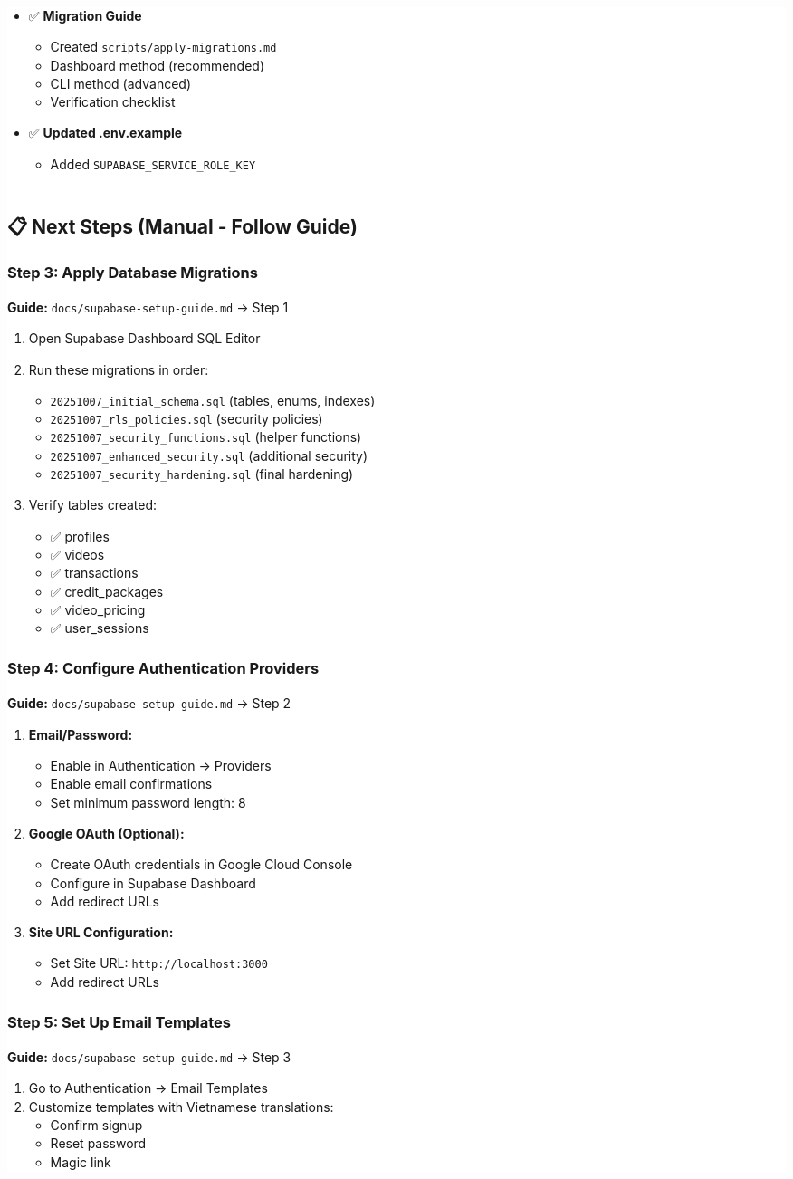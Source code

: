 - ✅ **Migration Guide**
  - Created `scripts/apply-migrations.md`
  - Dashboard method (recommended)
  - CLI method (advanced)
  - Verification checklist

- ✅ **Updated .env.example**
  - Added `SUPABASE_SERVICE_ROLE_KEY`

---

## 📋 Next Steps (Manual - Follow Guide)

### Step 3: Apply Database Migrations
**Guide:** `docs/supabase-setup-guide.md` → Step 1

1. Open Supabase Dashboard SQL Editor
2. Run these migrations in order:
   - `20251007_initial_schema.sql` (tables, enums, indexes)
   - `20251007_rls_policies.sql` (security policies)
   - `20251007_security_functions.sql` (helper functions)
   - `20251007_enhanced_security.sql` (additional security)
   - `20251007_security_hardening.sql` (final hardening)

3. Verify tables created:
   - ✅ profiles
   - ✅ videos
   - ✅ transactions
   - ✅ credit_packages
   - ✅ video_pricing
   - ✅ user_sessions

### Step 4: Configure Authentication Providers
**Guide:** `docs/supabase-setup-guide.md` → Step 2

1. **Email/Password:**
   - Enable in Authentication → Providers
   - Enable email confirmations
   - Set minimum password length: 8

2. **Google OAuth (Optional):**
   - Create OAuth credentials in Google Cloud Console
   - Configure in Supabase Dashboard
   - Add redirect URLs

3. **Site URL Configuration:**
   - Set Site URL: `http://localhost:3000`
   - Add redirect URLs

### Step 5: Set Up Email Templates
**Guide:** `docs/supabase-setup-guide.md` → Step 3

1. Go to Authentication → Email Templates
2. Customize templates with Vietnamese translations:
   - Confirm signup
   - Reset password
   - Magic link
